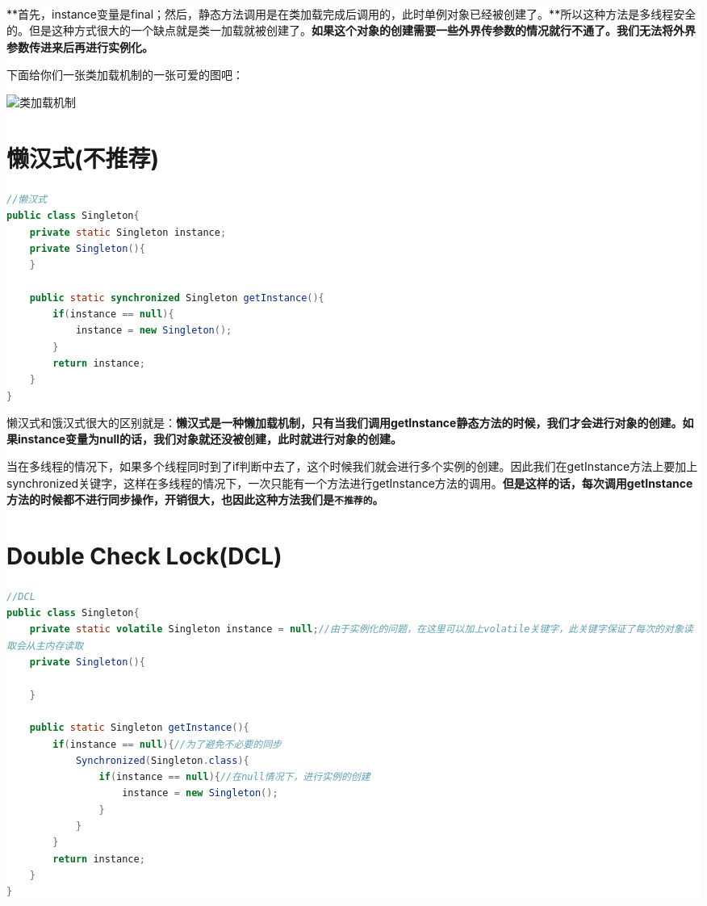 **首先，instance变量是final；然后，静态方法调用是在类加载完成后调用的，此时单例对象已经被创建了。**所以这种方法是多线程安全的。但是这种方式很大的一个缺点就是类一加载就被创建了。**如果这个对象的创建需要一些外界传参数的情况就行不通了。我们无法将外界参数传进来后再进行实例化。**



下面给你们一张类加载机制的一张可爱的图吧：

![类加载机制](http://oyil5gdc8.bkt.clouddn.com/%E5%AE%8C%E6%95%B4%E7%9A%84%E7%B1%BB%E5%8A%A0%E8%BD%BD%E8%BF%87%E7%A8%8B.png)



# 懒汉式(不推荐)

```Java
//懒汉式
public class Singleton{
    private static Singleton instance;
    private Singleton(){    
    }
     
    public static synchronized Singleton getInstance(){
        if(instance == null){
            instance = new Singleton();
        }
        return instance;
    }
}
```

懒汉式和饿汉式很大的区别就是：**懒汉式是一种懒加载机制，只有当我们调用getInstance静态方法的时候，我们才会进行对象的创建。如果instance变量为null的话，我们对象就还没被创建，此时就进行对象的创建。**



当在多线程的情况下，如果多个线程同时到了if判断中去了，这个时候我们就会进行多个实例的创建。因此我们在getInstance方法上要加上synchronized关键字，这样在多线程的情况下，一次只能有一个方法进行getInstance方法的调用。**但是这样的话，每次调用getInstance方法的时候都不进行同步操作，开销很大，也因此这种方法我们是`不推荐的`。**



# Double Check Lock(DCL)

```Java
//DCL
public class Singleton{
    private static volatile Singleton instance = null;//由于实例化的问题，在这里可以加上volatile关键字，此关键字保证了每次的对象读取会从主内存读取
    private Singleton(){
        
    }
     
    public static Singleton getInstance(){
        if(instance == null){//为了避免不必要的同步
            Synchronized(Singleton.class){
                if(instance == null){//在null情况下，进行实例的创建
                    instance = new Singleton();
                }
            }
        }
        return instance;
    }
}
```
